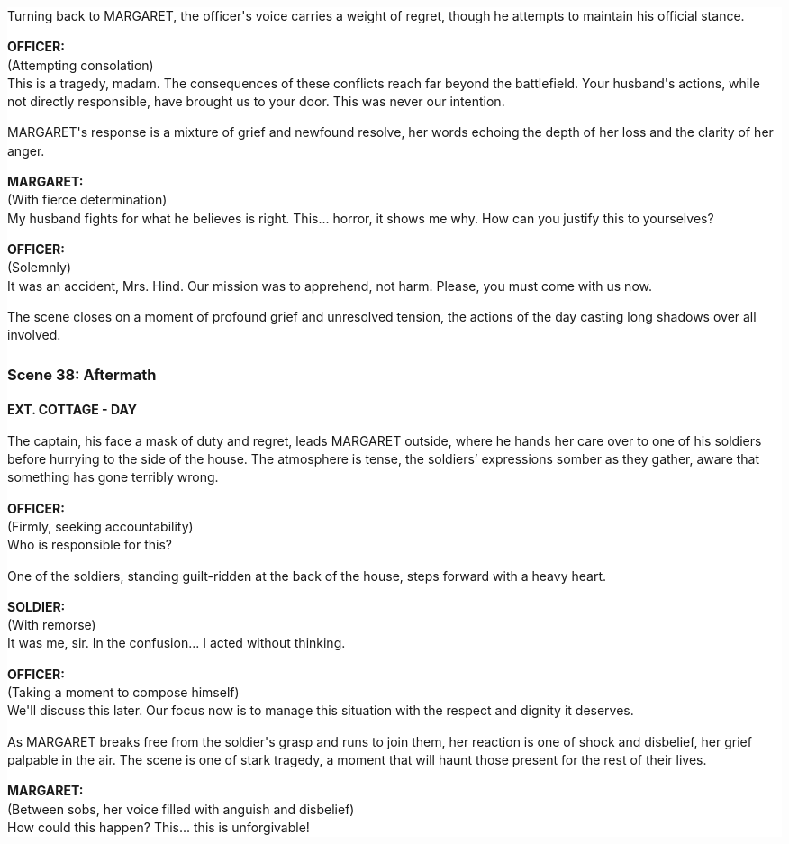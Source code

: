 Turning back to MARGARET, the officer's voice carries a weight of regret, though he attempts to maintain his official stance.

**OFFICER:**  
(Attempting consolation)  
This is a tragedy, madam. The consequences of these conflicts reach far beyond the battlefield. Your husband's actions, while not directly responsible, have brought us to your door. This was never our intention.

MARGARET's response is a mixture of grief and newfound resolve, her words echoing the depth of her loss and the clarity of her anger.

**MARGARET:**  
(With fierce determination)  
My husband fights for what he believes is right. This... horror, it shows me why. How can you justify this to yourselves?

**OFFICER:**  
(Solemnly)  
It was an accident, Mrs. Hind. Our mission was to apprehend, not harm. Please, you must come with us now.

The scene closes on a moment of profound grief and unresolved tension, the actions of the day casting long shadows over all involved.

### Scene 38: Aftermath

**EXT. COTTAGE - DAY**

The captain, his face a mask of duty and regret, leads MARGARET outside, where he hands her care over to one of his soldiers before hurrying to the side of the house. The atmosphere is tense, the soldiers’ expressions somber as they gather, aware that something has gone terribly wrong.

**OFFICER:**  
(Firmly, seeking accountability)  
Who is responsible for this?

One of the soldiers, standing guilt-ridden at the back of the house, steps forward with a heavy heart.

**SOLDIER:**  
(With remorse)  
It was me, sir. In the confusion... I acted without thinking.

**OFFICER:**  
(Taking a moment to compose himself)  
We'll discuss this later. Our focus now is to manage this situation with the respect and dignity it deserves.

As MARGARET breaks free from the soldier's grasp and runs to join them, her reaction is one of shock and disbelief, her grief palpable in the air. The scene is one of stark tragedy, a moment that will haunt those present for the rest of their lives.

**MARGARET:**  
(Between sobs, her voice filled with anguish and disbelief)  
How could this happen? This... this is unforgivable!
